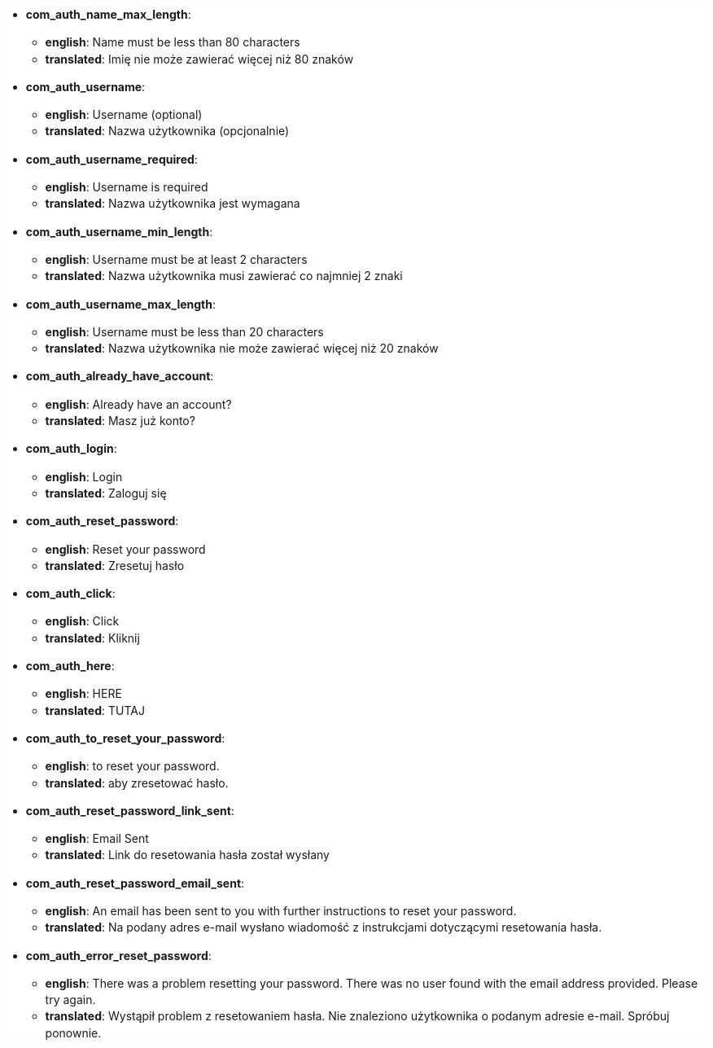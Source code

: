 - **com_auth_name_max_length**:
  - **english**: Name must be less than 80 characters
  - **translated**: Imię nie może zawierać więcej niż 80 znaków

- **com_auth_username**:
  - **english**: Username (optional)
  - **translated**: Nazwa użytkownika (opcjonalnie)

- **com_auth_username_required**:
  - **english**: Username is required
  - **translated**: Nazwa użytkownika jest wymagana

- **com_auth_username_min_length**:
  - **english**: Username must be at least 2 characters
  - **translated**: Nazwa użytkownika musi zawierać co najmniej 2 znaki

- **com_auth_username_max_length**:
  - **english**: Username must be less than 20 characters
  - **translated**: Nazwa użytkownika nie może zawierać więcej niż 20 znaków

- **com_auth_already_have_account**:
  - **english**: Already have an account?
  - **translated**: Masz już konto?

- **com_auth_login**:
  - **english**: Login
  - **translated**: Zaloguj się

- **com_auth_reset_password**:
  - **english**: Reset your password
  - **translated**: Zresetuj hasło

- **com_auth_click**:
  - **english**: Click
  - **translated**: Kliknij

- **com_auth_here**:
  - **english**: HERE
  - **translated**: TUTAJ

- **com_auth_to_reset_your_password**:
  - **english**: to reset your password.
  - **translated**: aby zresetować hasło.

- **com_auth_reset_password_link_sent**:
  - **english**: Email Sent
  - **translated**: Link do resetowania hasła został wysłany

- **com_auth_reset_password_email_sent**:
  - **english**: An email has been sent to you with further instructions to reset your password.
  - **translated**: Na podany adres e-mail wysłano wiadomość z instrukcjami dotyczącymi resetowania hasła.

- **com_auth_error_reset_password**:
  - **english**: There was a problem resetting your password. There was no user found with the email address provided. Please try again.
  - **translated**: Wystąpił problem z resetowaniem hasła. Nie znaleziono użytkownika o podanym adresie e-mail. Spróbuj ponownie.
